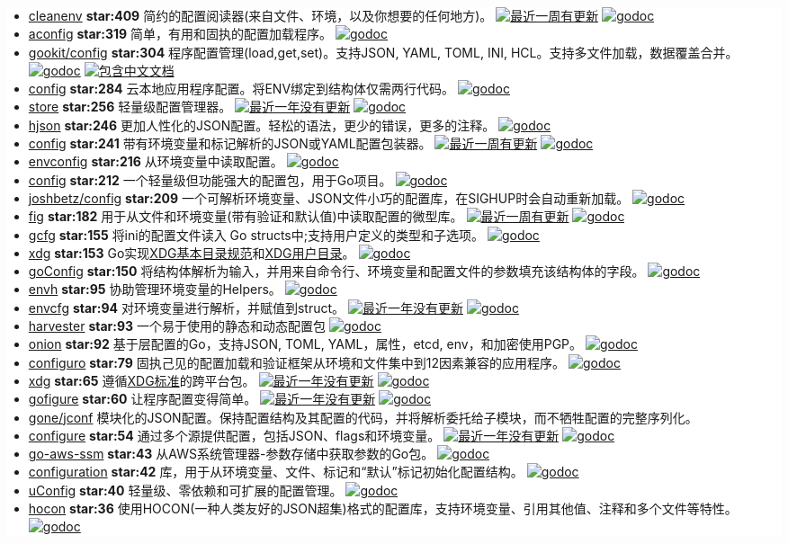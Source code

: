 * [cleanenv](https://github.com/ilyakaznacheev/cleanenv) **star:409** 简约的配置阅读器(来自文件、环境，以及你想要的任何地方)。   [![最近一周有更新][Green]](https://github.com/ilyakaznacheev/cleanenv)   [![godoc][GoDoc]](https://godoc.org/github.com/ilyakaznacheev/cleanenv)
* [aconfig](https://github.com/cristalhq/aconfig) **star:319** 简单，有用和固执的配置加载程序。   [![godoc][GoDoc]](https://godoc.org/github.com/cristalhq/aconfig)
* [gookit/config](https://github.com/gookit/config) **star:304** 程序配置管理(load,get,set)。支持JSON, YAML, TOML, INI, HCL。支持多文件加载，数据覆盖合并。   [![godoc][GoDoc]](https://godoc.org/github.com/gookit/config)   [![包含中文文档][CN]](https://github.com/gookit/config)
* [config](https://github.com/JeremyLoy/config) **star:284** 云本地应用程序配置。将ENV绑定到结构体仅需两行代码。   [![godoc][GoDoc]](https://godoc.org/github.com/JeremyLoy/config)
* [store](https://github.com/tucnak/store) **star:256** 轻量级配置管理器。   [![最近一年没有更新][Yellow]](https://github.com/tucnak/store)   [![godoc][GoDoc]](https://godoc.org/github.com/tucnak/store)
* [hjson](https://github.com/hjson/hjson-go) **star:246** 更加人性化的JSON配置。轻松的语法，更少的错误，更多的注释。   [![godoc][GoDoc]](https://godoc.org/github.com/hjson/hjson-go)
* [config](https://github.com/olebedev/config) **star:241** 带有环境变量和标记解析的JSON或YAML配置包装器。   [![最近一周有更新][Green]](https://github.com/olebedev/config)   [![godoc][GoDoc]](https://godoc.org/github.com/olebedev/config)
* [envconfig](https://github.com/vrischmann/envconfig) **star:216** 从环境变量中读取配置。   [![godoc][GoDoc]](https://godoc.org/github.com/vrischmann/envconfig)
* [config](https://github.com/golobby/config) **star:212** 一个轻量级但功能强大的配置包，用于Go项目。   [![godoc][GoDoc]](https://godoc.org/github.com/golobby/config)
* [joshbetz/config](https://github.com/joshbetz/config) **star:209** 一个可解析环境变量、JSON文件小巧的配置库，在SIGHUP时会自动重新加载。   [![godoc][GoDoc]](https://godoc.org/github.com/joshbetz/config)
* [fig](https://github.com/kkyr/fig) **star:182** 用于从文件和环境变量(带有验证和默认值)中读取配置的微型库。   [![最近一周有更新][Green]](https://github.com/kkyr/fig)   [![godoc][GoDoc]](https://godoc.org/github.com/kkyr/fig)
* [gcfg](https://github.com/go-gcfg/gcfg) **star:155** 将ini的配置文件读入 Go structs中;支持用户定义的类型和子选项。   [![godoc][GoDoc]](https://godoc.org/github.com/go-gcfg/gcfg)
* [xdg](https://github.com/adrg/xdg) **star:153** Go实现[XDG基本目录规范](https://specifications.freedesktop.org/basedir-spec/basedir-spec-latest.html)和[XDG用户目录](https://wiki.archlinux.org/index.php/XDG_user_directories)。   [![godoc][GoDoc]](https://godoc.org/github.com/adrg/xdg)
* [goConfig](https://github.com/crgimenes/goConfig) **star:150** 将结构体解析为输入，并用来自命令行、环境变量和配置文件的参数填充该结构体的字段。   [![godoc][GoDoc]](https://godoc.org/github.com/crgimenes/goConfig)
* [envh](https://github.com/antham/envh) **star:95** 协助管理环境变量的Helpers。   [![godoc][GoDoc]](https://godoc.org/github.com/antham/envh)
* [envcfg](https://github.com/tomazk/envcfg) **star:94** 对环境变量进行解析，并赋值到struct。   [![最近一年没有更新][Yellow]](https://github.com/tomazk/envcfg)   [![godoc][GoDoc]](https://godoc.org/github.com/tomazk/envcfg)
* [harvester](https://github.com/beatlabs/harvester) **star:93** 一个易于使用的静态和动态配置包   [![godoc][GoDoc]](https://godoc.org/github.com/beatlabs/harvester)
* [onion](https://github.com/goraz/onion) **star:92** 基于层配置的Go，支持JSON, TOML, YAML，属性，etcd, env，和加密使用PGP。   [![godoc][GoDoc]](https://godoc.org/github.com/goraz/onion)
* [configuro](https://github.com/sherifabdlnaby/configuro) **star:79** 固执己见的配置加载和验证框架从环境和文件集中到12因素兼容的应用程序。   [![godoc][GoDoc]](https://godoc.org/github.com/sherifabdlnaby/configuro)
* [xdg](https://github.com/OpenPeeDeeP/xdg) **star:65** 遵循[XDG标准](https://standards.freedesktop.org/basedir-spec/basedir-spec-latest.html)的跨平台包。   [![最近一年没有更新][Yellow]](https://github.com/OpenPeeDeeP/xdg)   [![godoc][GoDoc]](https://godoc.org/github.com/OpenPeeDeeP/xdg)
* [gofigure](https://github.com/ian-kent/gofigure) **star:60** 让程序配置变得简单。   [![最近一年没有更新][Yellow]](https://github.com/ian-kent/gofigure)   [![godoc][GoDoc]](https://godoc.org/github.com/ian-kent/gofigure)
* [gone/jconf](https://github.com/One-com/gone/tree/master/jconf)  模块化的JSON配置。保持配置结构及其配置的代码，并将解析委托给子模块，而不牺牲配置的完整序列化。
* [configure](https://github.com/paked/configure) **star:54** 通过多个源提供配置，包括JSON、flags和环境变量。   [![最近一年没有更新][Yellow]](https://github.com/paked/configure)   [![godoc][GoDoc]](https://godoc.org/github.com/paked/configure)
* [go-aws-ssm](https://github.com/PaddleHQ/go-aws-ssm) **star:43** 从AWS系统管理器-参数存储中获取参数的Go包。   [![godoc][GoDoc]](https://godoc.org/github.com/PaddleHQ/go-aws-ssm)
* [configuration](https://github.com/BoRuDar/configuration) **star:42** 库，用于从环境变量、文件、标记和“默认”标记初始化配置结构。   [![godoc][GoDoc]](https://godoc.org/github.com/BoRuDar/configuration)
* [uConfig](https://github.com/omeid/uconfig) **star:40** 轻量级、零依赖和可扩展的配置管理。   [![godoc][GoDoc]](https://godoc.org/github.com/omeid/uconfig)
* [hocon](https://github.com/gurkankaymak/hocon) **star:36** 使用HOCON(一种人类友好的JSON超集)格式的配置库，支持环境变量、引用其他值、注释和多个文件等特性。   [![godoc][GoDoc]](https://godoc.org/github.com/gurkankaymak/hocon)

[Awesome]: https://cdn.jsdelivr.net/gh/yinggaozhen/awesome-go-cn@1.4.1/docs/awesome.svg "star > 2000"
[Green]: https://cdn.jsdelivr.net/gh/yinggaozhen/awesome-go-cn@1.1/docs/Green.svg "最近一周有更新"
[Yellow]: https://cdn.jsdelivr.net/gh/yinggaozhen/awesome-go-cn@1.1/docs/Yellow.svg "最近一年没有更新"
[CN]: https://cdn.jsdelivr.net/gh/yinggaozhen/awesome-go-cn@1.1/docs/Cn.svg "包含中文文档"
[Archived]: https://cdn.jsdelivr.net/gh/yinggaozhen/awesome-go-cn@1.2.1/docs/archived.svg "项目已归档"
[GoDoc]: https://cdn.jsdelivr.net/gh/yinggaozhen/awesome-go-cn@1.3.0/docs/DOC.svg "godoc文档地址"